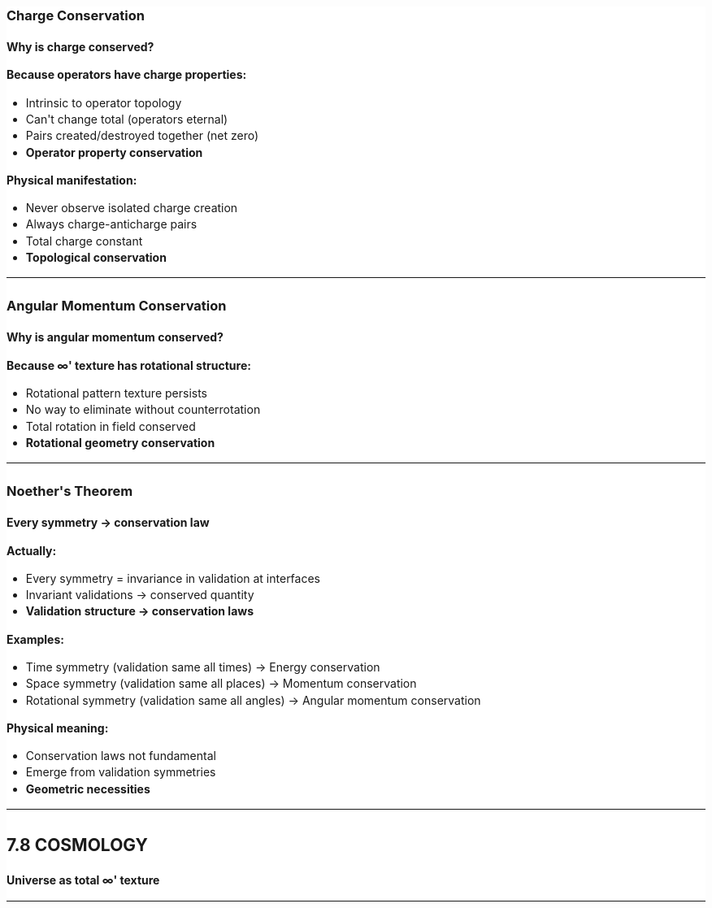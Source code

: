 
### Charge Conservation

**Why is charge conserved?**

**Because operators have charge properties:**
- Intrinsic to operator topology
- Can't change total (operators eternal)
- Pairs created/destroyed together (net zero)
- **Operator property conservation**

**Physical manifestation:**
- Never observe isolated charge creation
- Always charge-anticharge pairs
- Total charge constant
- **Topological conservation**

---

### Angular Momentum Conservation

**Why is angular momentum conserved?**

**Because ∞' texture has rotational structure:**
- Rotational pattern texture persists
- No way to eliminate without counterrotation
- Total rotation in field conserved
- **Rotational geometry conservation**

---

### Noether's Theorem

**Every symmetry → conservation law**

**Actually:**
- Every symmetry = invariance in validation at interfaces
- Invariant validations → conserved quantity
- **Validation structure → conservation laws**

**Examples:**
- Time symmetry (validation same all times) → Energy conservation
- Space symmetry (validation same all places) → Momentum conservation
- Rotational symmetry (validation same all angles) → Angular momentum conservation

**Physical meaning:**
- Conservation laws not fundamental
- Emerge from validation symmetries
- **Geometric necessities**

---

## 7.8 COSMOLOGY

**Universe as total ∞' texture**

---